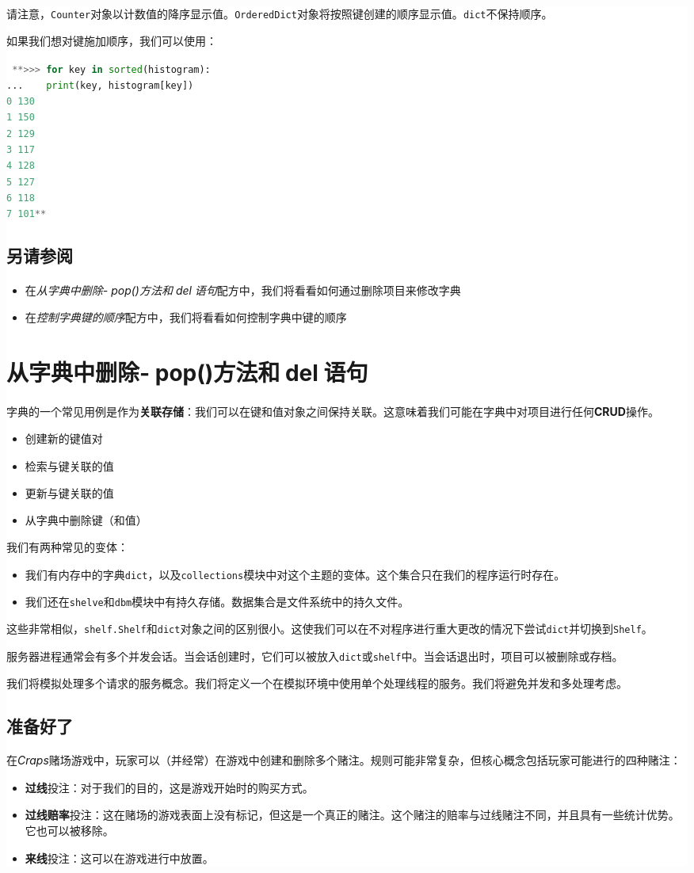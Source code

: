 请注意，`Counter`对象以计数值的降序显示值。`OrderedDict`对象将按照键创建的顺序显示值。`dict`不保持顺序。

如果我们想对键施加顺序，我们可以使用：

```py
 **>>> for key in sorted(histogram): 
...    print(key, histogram[key]) 
0 130 
1 150 
2 129 
3 117 
4 128 
5 127 
6 118 
7 101** 

```

## 另请参阅

+   在*从字典中删除- pop()方法和 del 语句*配方中，我们将看看如何通过删除项目来修改字典

+   在*控制字典键的顺序*配方中，我们将看看如何控制字典中键的顺序

# 从字典中删除- pop()方法和 del 语句

字典的一个常见用例是作为**关联存储**：我们可以在键和值对象之间保持关联。这意味着我们可能在字典中对项目进行任何**CRUD**操作。

+   创建新的键值对

+   检索与键关联的值

+   更新与键关联的值

+   从字典中删除键（和值）

我们有两种常见的变体：

+   我们有内存中的字典`dict`，以及`collections`模块中对这个主题的变体。这个集合只在我们的程序运行时存在。

+   我们还在`shelve`和`dbm`模块中有持久存储。数据集合是文件系统中的持久文件。

这些非常相似，`shelf.Shelf`和`dict`对象之间的区别很小。这使我们可以在不对程序进行重大更改的情况下尝试`dict`并切换到`Shelf`。

服务器进程通常会有多个并发会话。当会话创建时，它们可以被放入`dict`或`shelf`中。当会话退出时，项目可以被删除或存档。

我们将模拟处理多个请求的服务概念。我们将定义一个在模拟环境中使用单个处理线程的服务。我们将避免并发和多处理考虑。

## 准备好了

在*Craps*赌场游戏中，玩家可以（并经常）在游戏中创建和删除多个赌注。规则可能非常复杂，但核心概念包括玩家可能进行的四种赌注：

+   **过线**投注：对于我们的目的，这是游戏开始时的购买方式。

+   **过线赔率**投注：这在赌场的游戏表面上没有标记，但这是一个真正的赌注。这个赌注的赔率与过线赌注不同，并且具有一些统计优势。它也可以被移除。

+   **来线**投注：这可以在游戏进行中放置。
